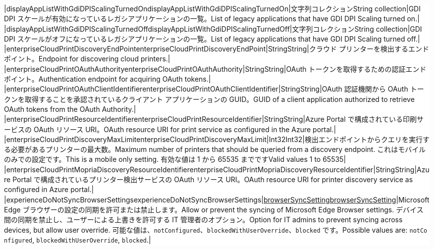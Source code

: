 |<span data-ttu-id="462d6-253">displayAppListWithGdiDPIScalingTurnedOn</span><span class="sxs-lookup"><span data-stu-id="462d6-253">displayAppListWithGdiDPIScalingTurnedOn</span></span>|<span data-ttu-id="462d6-254">文字列コレクション</span><span class="sxs-lookup"><span data-stu-id="462d6-254">String collection</span></span>|<span data-ttu-id="462d6-255">GDI DPI スケールが有効になっているレガシアプリケーションの一覧。</span><span class="sxs-lookup"><span data-stu-id="462d6-255">List of legacy applications that have GDI DPI Scaling turned on.</span></span>|
|<span data-ttu-id="462d6-256">displayAppListWithGdiDPIScalingTurnedOff</span><span class="sxs-lookup"><span data-stu-id="462d6-256">displayAppListWithGdiDPIScalingTurnedOff</span></span>|<span data-ttu-id="462d6-257">文字列コレクション</span><span class="sxs-lookup"><span data-stu-id="462d6-257">String collection</span></span>|<span data-ttu-id="462d6-258">GDI DPI スケールがオフになっているレガシアプリケーションの一覧。</span><span class="sxs-lookup"><span data-stu-id="462d6-258">List of legacy applications that have GDI DPI Scaling turned off.</span></span>|
|<span data-ttu-id="462d6-259">enterpriseCloudPrintDiscoveryEndPoint</span><span class="sxs-lookup"><span data-stu-id="462d6-259">enterpriseCloudPrintDiscoveryEndPoint</span></span>|<span data-ttu-id="462d6-260">String</span><span class="sxs-lookup"><span data-stu-id="462d6-260">String</span></span>|<span data-ttu-id="462d6-261">クラウド プリンターを検出するエンドポイント。</span><span class="sxs-lookup"><span data-stu-id="462d6-261">Endpoint for discovering cloud printers.</span></span>|
|<span data-ttu-id="462d6-262">enterpriseCloudPrintOAuthAuthority</span><span class="sxs-lookup"><span data-stu-id="462d6-262">enterpriseCloudPrintOAuthAuthority</span></span>|<span data-ttu-id="462d6-263">String</span><span class="sxs-lookup"><span data-stu-id="462d6-263">String</span></span>|<span data-ttu-id="462d6-264">OAuth トークンを取得するための認証エンドポイント。</span><span class="sxs-lookup"><span data-stu-id="462d6-264">Authentication endpoint for acquiring OAuth tokens.</span></span>|
|<span data-ttu-id="462d6-265">enterpriseCloudPrintOAuthClientIdentifier</span><span class="sxs-lookup"><span data-stu-id="462d6-265">enterpriseCloudPrintOAuthClientIdentifier</span></span>|<span data-ttu-id="462d6-266">String</span><span class="sxs-lookup"><span data-stu-id="462d6-266">String</span></span>|<span data-ttu-id="462d6-267">OAuth 認証機関から OAuth トークンを取得することを承認されているクライアント アプリケーションの GUID。</span><span class="sxs-lookup"><span data-stu-id="462d6-267">GUID of a client application authorized to retrieve OAuth tokens from the OAuth Authority.</span></span>|
|<span data-ttu-id="462d6-268">enterpriseCloudPrintResourceIdentifier</span><span class="sxs-lookup"><span data-stu-id="462d6-268">enterpriseCloudPrintResourceIdentifier</span></span>|<span data-ttu-id="462d6-269">String</span><span class="sxs-lookup"><span data-stu-id="462d6-269">String</span></span>|<span data-ttu-id="462d6-270">Azure Portal で構成されている印刷サービスの OAuth リソース URI。</span><span class="sxs-lookup"><span data-stu-id="462d6-270">OAuth resource URI for print service as configured in the Azure portal.</span></span>|
|<span data-ttu-id="462d6-271">enterpriseCloudPrintDiscoveryMaxLimit</span><span class="sxs-lookup"><span data-stu-id="462d6-271">enterpriseCloudPrintDiscoveryMaxLimit</span></span>|<span data-ttu-id="462d6-272">Int32</span><span class="sxs-lookup"><span data-stu-id="462d6-272">Int32</span></span>|<span data-ttu-id="462d6-273">検出エンドポイントからクエリを実行する必要があるプリンターの最大数。</span><span class="sxs-lookup"><span data-stu-id="462d6-273">Maximum number of printers that should be queried from a discovery endpoint.</span></span> <span data-ttu-id="462d6-274">これはモバイルのみでの設定です。</span><span class="sxs-lookup"><span data-stu-id="462d6-274">This is a mobile only setting.</span></span> <span data-ttu-id="462d6-275">有効な値は 1 から 65535 までです</span><span class="sxs-lookup"><span data-stu-id="462d6-275">Valid values 1 to 65535</span></span>|
|<span data-ttu-id="462d6-276">enterpriseCloudPrintMopriaDiscoveryResourceIdentifier</span><span class="sxs-lookup"><span data-stu-id="462d6-276">enterpriseCloudPrintMopriaDiscoveryResourceIdentifier</span></span>|<span data-ttu-id="462d6-277">String</span><span class="sxs-lookup"><span data-stu-id="462d6-277">String</span></span>|<span data-ttu-id="462d6-278">Azure Portal で構成されているプリンター検出サービスの OAuth リソース URI。</span><span class="sxs-lookup"><span data-stu-id="462d6-278">OAuth resource URI for printer discovery service as configured in Azure portal.</span></span>|
|<span data-ttu-id="462d6-279">experienceDoNotSyncBrowserSettings</span><span class="sxs-lookup"><span data-stu-id="462d6-279">experienceDoNotSyncBrowserSettings</span></span>|[<span data-ttu-id="462d6-280">browserSyncSetting</span><span class="sxs-lookup"><span data-stu-id="462d6-280">browserSyncSetting</span></span>](../resources/intune-deviceconfig-browsersyncsetting.md)|<span data-ttu-id="462d6-281">Microsoft Edge ブラウザーの設定の同期を許可または禁止します。</span><span class="sxs-lookup"><span data-stu-id="462d6-281">Allow or prevent the syncing of Microsoft Edge Browser settings.</span></span> <span data-ttu-id="462d6-282">デバイス間の同期を禁止し、ユーザーによる上書きを許可する IT 管理者のオプション。</span><span class="sxs-lookup"><span data-stu-id="462d6-282">Option for IT admins to prevent syncing across devices, but allow user override.</span></span> <span data-ttu-id="462d6-283">可能な値は、`notConfigured`、`blockedWithUserOverride`、`blocked` です。</span><span class="sxs-lookup"><span data-stu-id="462d6-283">Possible values are: `notConfigured`, `blockedWithUserOverride`, `blocked`.</span></span>|